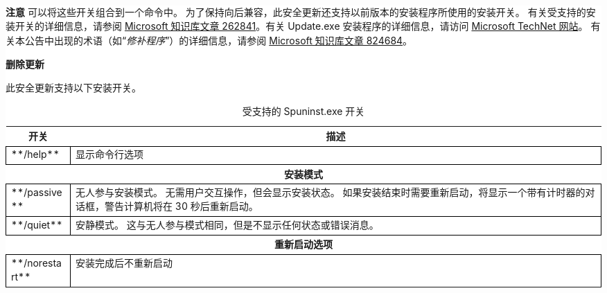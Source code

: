
**注意** 可以将这些开关组合到一个命令中。 为了保持向后兼容，此安全更新还支持以前版本的安装程序所使用的安装开关。 有关受支持的安装开关的详细信息，请参阅 [Microsoft 知识库文章 262841](http://support.microsoft.com/kb/262841)。有关 Update.exe 安装程序的详细信息，请访问 [Microsoft TechNet 网站](http://go.microsoft.com/fwlink/?linkid=38951)。 有关本公告中出现的术语（如“*修补程序*”）的详细信息，请参阅 [Microsoft 知识库文章 824684](http://support.microsoft.com/kb/824684)。

**删除更新**

此安全更新支持以下安装开关。

<table class="dataTable">
<caption>
受支持的 Spuninst.exe 开关
</caption>
<tr class="thead">
<th>
开关
</th>
<th>
描述
</th>
</tr>
<tr>
<td style="border:1px solid black;">
**/help**
</td>
<td style="border:1px solid black;">
显示命令行选项
</td>
</tr>
<tr>
<th colspan="2">
安装模式
</th>
</tr>
<tr class="alternateRow">
<td style="border:1px solid black;">
**/passive**
</td>
<td style="border:1px solid black;">
无人参与安装模式。 无需用户交互操作，但会显示安装状态。 如果安装结束时需要重新启动，将显示一个带有计时器的对话框，警告计算机将在 30 秒后重新启动。
</td>
</tr>
<tr>
<td style="border:1px solid black;">
**/quiet**
</td>
<td style="border:1px solid black;">
安静模式。 这与无人参与模式相同，但是不显示任何状态或错误消息。
</td>
</tr>
<tr>
<th colspan="2">
重新启动选项
</th>
</tr>
<tr class="alternateRow">
<td style="border:1px solid black;">
**/norestart**
</td>
<td style="border:1px solid black;">
安装完成后不重新启动
</td>
</tr>
<tr>